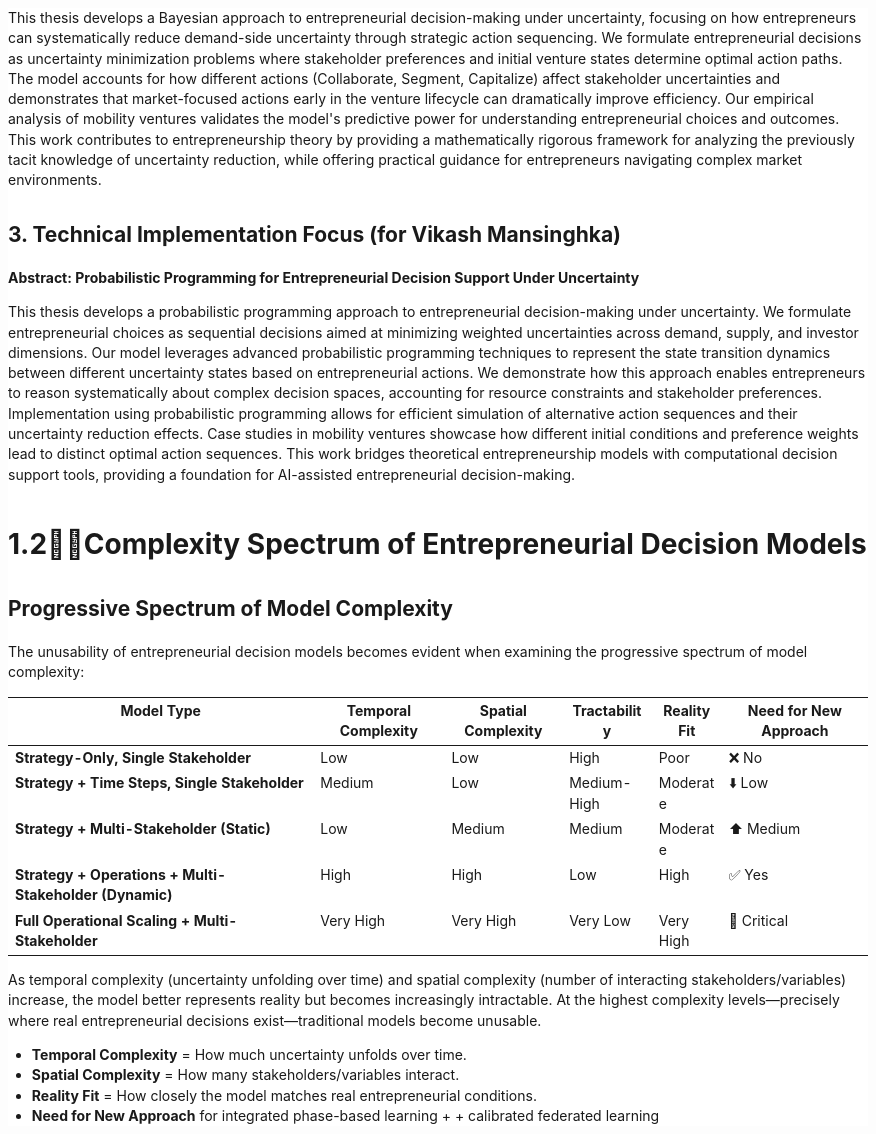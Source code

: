 This thesis develops a Bayesian approach to entrepreneurial decision-making under uncertainty, focusing on how entrepreneurs can systematically reduce demand-side uncertainty through strategic action sequencing. We formulate entrepreneurial decisions as uncertainty minimization problems where stakeholder preferences and initial venture states determine optimal action paths. The model accounts for how different actions (Collaborate, Segment, Capitalize) affect stakeholder uncertainties and demonstrates that market-focused actions early in the venture lifecycle can dramatically improve efficiency. Our empirical analysis of mobility ventures validates the model's predictive power for understanding entrepreneurial choices and outcomes. This work contributes to entrepreneurship theory by providing a mathematically rigorous framework for analyzing the previously tacit knowledge of uncertainty reduction, while offering practical guidance for entrepreneurs navigating complex market environments.

## 3. Technical Implementation Focus (for Vikash Mansinghka)

**Abstract: Probabilistic Programming for Entrepreneurial Decision Support Under Uncertainty**

This thesis develops a probabilistic programming approach to entrepreneurial decision-making under uncertainty. We formulate entrepreneurial choices as sequential decisions aimed at minimizing weighted uncertainties across demand, supply, and investor dimensions. Our model leverages advanced probabilistic programming techniques to represent the state transition dynamics between different uncertainty states based on entrepreneurial actions. We demonstrate how this approach enables entrepreneurs to reason systematically about complex decision spaces, accounting for resource constraints and stakeholder preferences. Implementation using probabilistic programming allows for efficient simulation of alternative action sequences and their uncertainty reduction effects. Case studies in mobility ventures showcase how different initial conditions and preference weights lead to distinct optimal action sequences. This work bridges theoretical entrepreneurship models with computational decision support tools, providing a foundation for AI-assisted entrepreneurial decision-making.



# 1.2🏳️‍🌈Complexity Spectrum of Entrepreneurial Decision Models

## Progressive Spectrum of Model Complexity

The unusability of entrepreneurial decision models becomes evident when examining the progressive spectrum of model complexity:

|Model Type|Temporal Complexity|Spatial Complexity|Tractability|Reality Fit|Need for New Approach|
|---|---|---|---|---|---|
|**Strategy-Only, Single Stakeholder**|Low|Low|High|Poor|❌ No|
|**Strategy + Time Steps, Single Stakeholder**|Medium|Low|Medium-High|Moderate|⬇️ Low|
|**Strategy + Multi-Stakeholder (Static)**|Low|Medium|Medium|Moderate|⬆️ Medium|
|**Strategy + Operations + Multi-Stakeholder (Dynamic)**|High|High|Low|High|✅ Yes|
|**Full Operational Scaling + Multi-Stakeholder**|Very High|Very High|Very Low|Very High|🚨 Critical|

As temporal complexity (uncertainty unfolding over time) and spatial complexity (number of interacting stakeholders/variables) increase, the model better represents reality but becomes increasingly intractable. At the highest complexity levels—precisely where real entrepreneurial decisions exist—traditional models become unusable.
- **Temporal Complexity** = How much uncertainty unfolds over time.
- **Spatial Complexity** = How many stakeholders/variables interact.
- **Reality Fit** = How closely the model matches real entrepreneurial conditions.
- **Need for New Approach** for integrated phase-based learning + + calibrated federated learning
